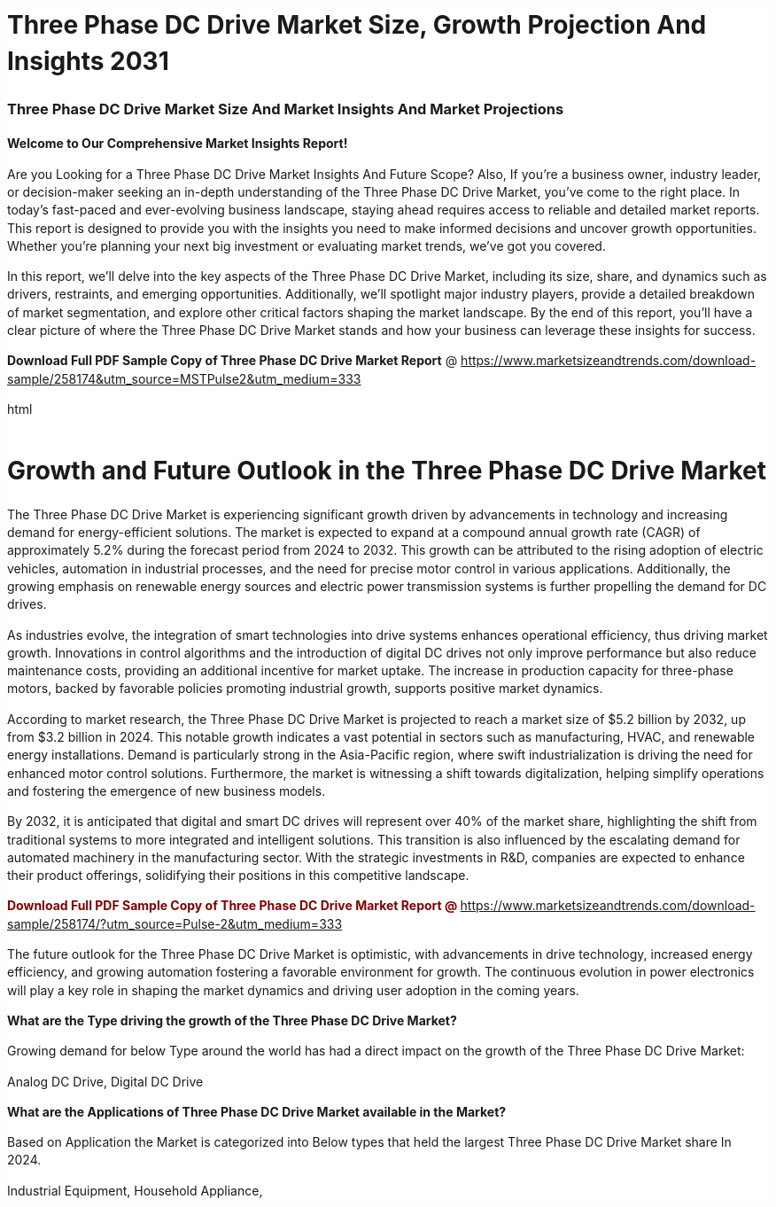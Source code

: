 <h1>Three Phase DC Drive Market Size, Growth Projection And Insights 2031</h1><div class="" data-test-id=""><h3><span class="">Three Phase DC Drive Market Size And Market Insights And Market Projections</span></h3></div><div class="" data-test-id=""><p><strong>Welcome to Our Comprehensive Market Insights Report!</strong></p><p>Are you Looking for a Three Phase DC Drive Market Insights And Future Scope? Also, If you&rsquo;re a business owner, industry leader, or decision-maker seeking an in-depth understanding of the Three Phase DC Drive Market, you&rsquo;ve come to the right place. In today&rsquo;s fast-paced and ever-evolving business landscape, staying ahead requires access to reliable and detailed market reports. This report is designed to provide you with the insights you need to make informed decisions and uncover growth opportunities. Whether you&rsquo;re planning your next big investment or evaluating market trends, we&rsquo;ve got you covered.</p><p>In this report, we&rsquo;ll delve into the key aspects of the Three Phase DC Drive Market, including its size, share, and dynamics such as drivers, restraints, and emerging opportunities. Additionally, we&rsquo;ll spotlight major industry players, provide a detailed breakdown of market segmentation, and explore other critical factors shaping the market landscape. By the end of this report, you&rsquo;ll have a clear picture of where the Three Phase DC Drive Market stands and how your business can leverage these insights for success.</p><p><strong>Download Full PDF Sample Copy of Three Phase DC Drive Market Report</strong> @ <a href="https://www.marketsizeandtrends.com/download-sample/258174&utm_source=MSTPulse2&utm_medium=333" target="_blank">https://www.marketsizeandtrends.com/download-sample/258174&utm_source=MSTPulse2&utm_medium=333</a></p></div><div class="" data-test-id=""><p><span class="">html<!DOCTYPE html><html lang="en"><head> <meta charset="UTF-8"> <meta name="viewport" content="width=device-width, initial-scale=1.0"> <title>Three Phase DC Drive Market Growth and Future Outlook</title></head><body> <h1>Growth and Future Outlook in the Three Phase DC Drive Market</h1> <p>The Three Phase DC Drive Market is experiencing significant growth driven by advancements in technology and increasing demand for energy-efficient solutions. The market is expected to expand at a compound annual growth rate (CAGR) of approximately 5.2% during the forecast period from 2024 to 2032. This growth can be attributed to the rising adoption of electric vehicles, automation in industrial processes, and the need for precise motor control in various applications. Additionally, the growing emphasis on renewable energy sources and electric power transmission systems is further propelling the demand for DC drives.</p> <p>As industries evolve, the integration of smart technologies into drive systems enhances operational efficiency, thus driving market growth. Innovations in control algorithms and the introduction of digital DC drives not only improve performance but also reduce maintenance costs, providing an additional incentive for market uptake. The increase in production capacity for three-phase motors, backed by favorable policies promoting industrial growth, supports positive market dynamics.</p> <p>According to market research, the Three Phase DC Drive Market is projected to reach a market size of $5.2 billion by 2032, up from $3.2 billion in 2024. This notable growth indicates a vast potential in sectors such as manufacturing, HVAC, and renewable energy installations. Demand is particularly strong in the Asia-Pacific region, where swift industrialization is driving the need for enhanced motor control solutions. Furthermore, the market is witnessing a shift towards digitalization, helping simplify operations and fostering the emergence of new business models.</p> <p>By 2032, it is anticipated that digital and smart DC drives will represent over 40% of the market share, highlighting the shift from traditional systems to more integrated and intelligent solutions. This transition is also influenced by the escalating demand for automated machinery in the manufacturing sector. With the strategic investments in R&D, companies are expected to enhance their product offerings, solidifying their positions in this competitive landscape.</p> <p> </p><p><strong><span style="color: #800000;">Download Full PDF Sample Copy of Three Phase DC Drive Market Report @</span>&nbsp;</strong><a href="https://www.marketsizeandtrends.com/download-sample/258174/?utm_source=Pulse-2&amp;utm_medium=333">https://www.marketsizeandtrends.com/download-sample/258174/?utm_source=Pulse-2&amp;utm_medium=333</a></p></p> <p>The future outlook for the Three Phase DC Drive Market is optimistic, with advancements in drive technology, increased energy efficiency, and growing automation fostering a favorable environment for growth. The continuous evolution in power electronics will play a key role in shaping the market dynamics and driving user adoption in the coming years.</p></body></html></span></p><p><strong><span class="">What are the&nbsp;Type driving the growth of the Three Phase DC Drive Market?</span></strong></p></div><div class="" data-test-id=""><p><span class="">Growing demand for below Type around the world has had a direct impact on the growth of the Three Phase DC Drive Market:</span></p></div><div class="" data-test-id=""><p>Analog DC Drive, Digital DC Drive</p><p><span class=""><strong>What are the&nbsp;Applications&nbsp;of Three Phase DC Drive Market available in the Market?</strong></span></p></div><div class="" data-test-id=""><p><span class="">Based on Application the Market is categorized into Below types that held the largest Three Phase DC Drive Market share In 2024.</span></p></div><div class="" data-test-id=""><p><span class="">Industrial Equipment, Household Appliance,